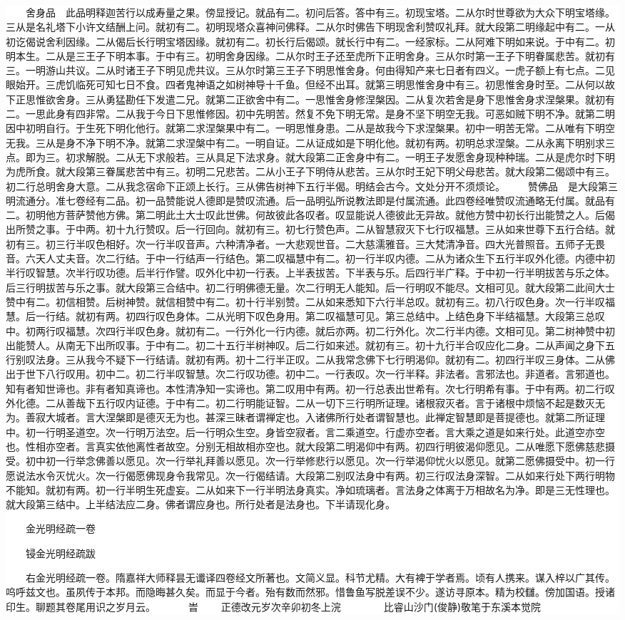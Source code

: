 　　舍身品　此品明释迦苦行以成寿量之果。傍显授记。就品有二。初问后答。答中有三。初现宝塔。二从尔时世尊欲为大众下明宝塔缘。三从是名礼塔下小许文结酬上问。就初有二。初明现塔众喜神问佛释。二从尔时佛告下明现舍利赞叹礼拜。就大段第二明缘起中有二。一从初讫偈说舍利因缘。二从偈后长行明宝塔因缘。就初有二。初长行后偈颂。就长行中有二。一经家标。二从阿难下明如来说。于中有二。初明本生。二从是三王子下明本事。于中有三。初明舍身因缘。二从尔时王子还至虎所下正明舍身。三从尔时第一王子下明眷属悲苦。就初有三。一明游山共议。二从时诸王子下明见虎共议。三从尔时第三王子下明思惟舍身。何由得知产来七日者有四义。一虎子额上有七点。二见眼始开。三虎饥临死可知七日不食。四者鬼神语之如树神导十千鱼。但经不出耳。就第三明思惟舍身中有三。初思惟舍身时至。二从何以故下正思惟欲舍身。三从勇猛勘任下发遣二兄。就第二正欲舍中有二。一思惟舍身修涅槃因。二从复次若舍是身下思惟舍身求涅槃果。就初有二。一思此身有四非常。二从我于今日下思惟修因。初中先明苦。然复不免下明无常。是身不坚下明空无我。可恶如贼下明不净。就第二明因中初明自行。于生死下明化他行。就第二求涅槃果中有二。一明思惟身患。二从是故我今下求涅槃果。初中一明苦无常。二从唯有下明空无我。三从是身不净下明不净。就第二求涅槃中有二。一明自证。二从证成如是下明化他。就初有两。初明总求涅槃。二从永离下明别求三点。即为三。初求解脱。二从无下求般若。三从具足下法求身。就大段第二正舍身中有二。一明王子发愿舍身现种种瑞。二从是虎尔时下明为虎所食。就大段第三眷属悲苦中有三。初明二兄悲苦。二从小王子下明侍从悲苦。三从尔时王妃下明父母悲苦。就大段第二偈颂中有三。初二行总明舍身大意。二从我念宿命下正颂上长行。三从佛告树神下五行半偈。明结会古今。文处分开不须烦论。
　　赞佛品　是大段第三明流通分。准七卷经有二品。初一品赞能说人德即是赞叹流通。后一品明弘所说教法即是付属流通。此四卷经唯赞叹流通略无付属。就品有二。初明他方菩萨赞他方佛。第二明此土大士叹此世佛。何故彼此各叹者。叹显能说人德彼此无异故。就他方赞中初长行出能赞之人。后偈出所赞之事。于中两。初十九行赞叹。后一行回向。就初有三。初七行赞色声。二从智慧寂灭下七行叹福慧。三从如来世尊下五行合结。就初有三。初三行半叹色相好。次一行半叹音声。六种清净者。一大悲观世音。二大慈濡雅音。三大梵清净音。四大光普照音。五师子无畏音。六天人丈夫音。次二行结。于中一行结声一行结色。第二叹福慧中有二。初一行半叹内德。二从为诸众生下五行半叹外化德。内德中初半行叹智慧。次半行叹功德。后半行作譬。叹外化中初一行表。上半表拔苦。下半表与乐。后四行半广释。于中初一行半明拔苦与乐之体。后三行明拔苦与乐之事。就大段第三合结中。初二行明佛德无量。次二行明无人能知。后一行明叹不能尽。文相可见。就大段第二此间大士赞中有二。初信相赞。后树神赞。就信相赞中有二。初十行半别赞。二从如来悉知下六行半总叹。就初有三。初八行叹色身。次一行半叹福慧。后一行结。就初有两。初四行叹色身体。二从光明下叹色身用。第二叹福慧可见。第三总结中。上结色身下半结福慧。大段第三总叹中。初两行叹福慧。次四行半叹色身。就初有二。一行外化一行内德。就后亦两。初二行外化。次二行半内德。文相可见。第二树神赞中初出能赞人。从南无下出所叹事。于中有二。初二十五行半树神叹。后二行如来述。就初有三。初十九行半合叹应化二身。二从声闻之身下五行别叹法身。三从我今不疑下一行结请。就初有两。初十二行半正叹。二从我常念佛下七行明渴仰。就初有二。初四行半叹三身体。二从佛出于世下八行叹用。初中二。初二行半叹智慧。次二行叹功德。初中二。一行表叹。次一行半释。非法者。言邪法也。非道者。言邪道也。知有者知世谛也。非有者知真谛也。本性清净知一实谛也。第二叹用中有两。初一行总表出世希有。次七行明希有事。于中有两。初二行叹外化德。二从善哉下五行叹内证德。于中有二。初二行明能证智。二从一切下三行明所证理。诸根寂灭者。言于诸根中烦恼不起是数灭无为。善寂大城者。言大涅槃即是德灭无为也。甚深三昧者谓禅定也。入诸佛所行处者谓智慧也。此禅定智慧即是菩提德也。就第二所证理中。初一行明圣道空。次一行明万法空。后一行明众生空。身皆空寂者。言二乘道空。行虚亦空者。言大乘之道是如来行处。此道空亦空也。性相亦空者。言真实依他离性者故空。分别无相故相亦空也。就大段第二明渴仰中有两。初四行明彼渴仰愿见。二从唯愿下愿佛慈悲摄受。初中初一行举念佛善以愿见。次一行举礼拜善以愿见。次一行举修悲行以愿见。次一行举渴仰忧火以愿见。就第二愿佛摄受中。初一行愿说法水令灭忧火。次一行偈愿佛现身令我常见。次一行偈结请。大段第二别叹法身中有两。初三行叹法身深智。二从如来行处下两行明物不能知。就初有两。初一行半明生死虚妄。二从如来下一行半明法身真实。净如琉璃者。言法身之体离于万相故名为净。即是三无性理也。就大段第三结中。上半结法应二身。佛者谓应身也。所行处者是法身也。下半请现化身。

　　金光明经疏一卷


　　锓金光明经疏跋

　　右金光明经疏一卷。隋嘉祥大师释昙无谶译四卷经文所著也。文简义显。科节尤精。大有裨于学者焉。顷有人携来。谋入梓以广其传。呜呼兹文也。虽夙传于本邦。而隐晦甚久矣。而显于今者。殆有数而然邪。惜鲁鱼写脱差误不少。遂访寻原本。精为校讎。傍加国语。授诸印生。聊题其卷尾用识之岁月云。
　　　旹
　　正德改元岁次辛卯初冬上浣
　　　　比睿山沙门(俊静)敬笔于东溪本觉院

